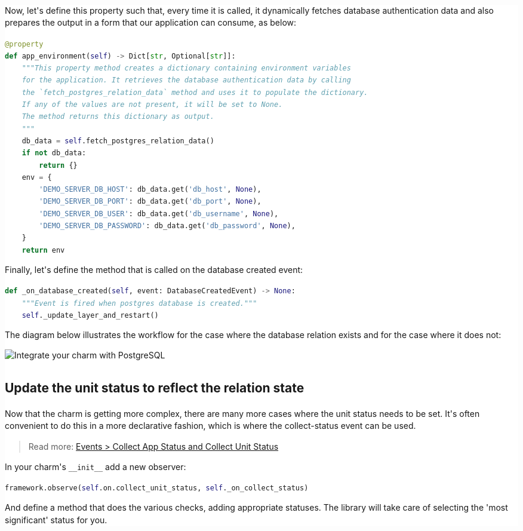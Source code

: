 Now, let's define this property such that, every time it is called, it dynamically fetches database authentication data and also prepares the output in a form that our application can consume, as below:

```python
@property
def app_environment(self) -> Dict[str, Optional[str]]:
    """This property method creates a dictionary containing environment variables
    for the application. It retrieves the database authentication data by calling
    the `fetch_postgres_relation_data` method and uses it to populate the dictionary.
    If any of the values are not present, it will be set to None.
    The method returns this dictionary as output.
    """
    db_data = self.fetch_postgres_relation_data()
    if not db_data:
        return {}
    env = {
        'DEMO_SERVER_DB_HOST': db_data.get('db_host', None),
        'DEMO_SERVER_DB_PORT': db_data.get('db_port', None),
        'DEMO_SERVER_DB_USER': db_data.get('db_username', None),
        'DEMO_SERVER_DB_PASSWORD': db_data.get('db_password', None),
    }
    return env
```

Finally, let's define the method that is called on the database created event:

```python
def _on_database_created(self, event: DatabaseCreatedEvent) -> None:
    """Event is fired when postgres database is created."""
    self._update_layer_and_restart()
```

The diagram below illustrates the workflow for the case where the database relation exists and for the case where it does not:

![Integrate your charm with PostgreSQL](../../resources/integrate_your_charm_with_postgresql.png) 


## Update the unit status to reflect the relation state

Now that the charm is getting more complex, there are many more cases where the unit status needs to be set. It's often convenient to do this in a more declarative fashion, which is where the collect-status event can be used.


> Read more: [Events > Collect App Status and Collect Unit Status](https://juju.is/docs/sdk/events-collect-app-status-and-collect-unit-status)

In your charm's `__init__` add a new observer:

```python
framework.observe(self.on.collect_unit_status, self._on_collect_status)
```

And define a method that does the various checks, adding appropriate statuses. The library will take care of selecting the 'most significant' status for you.
